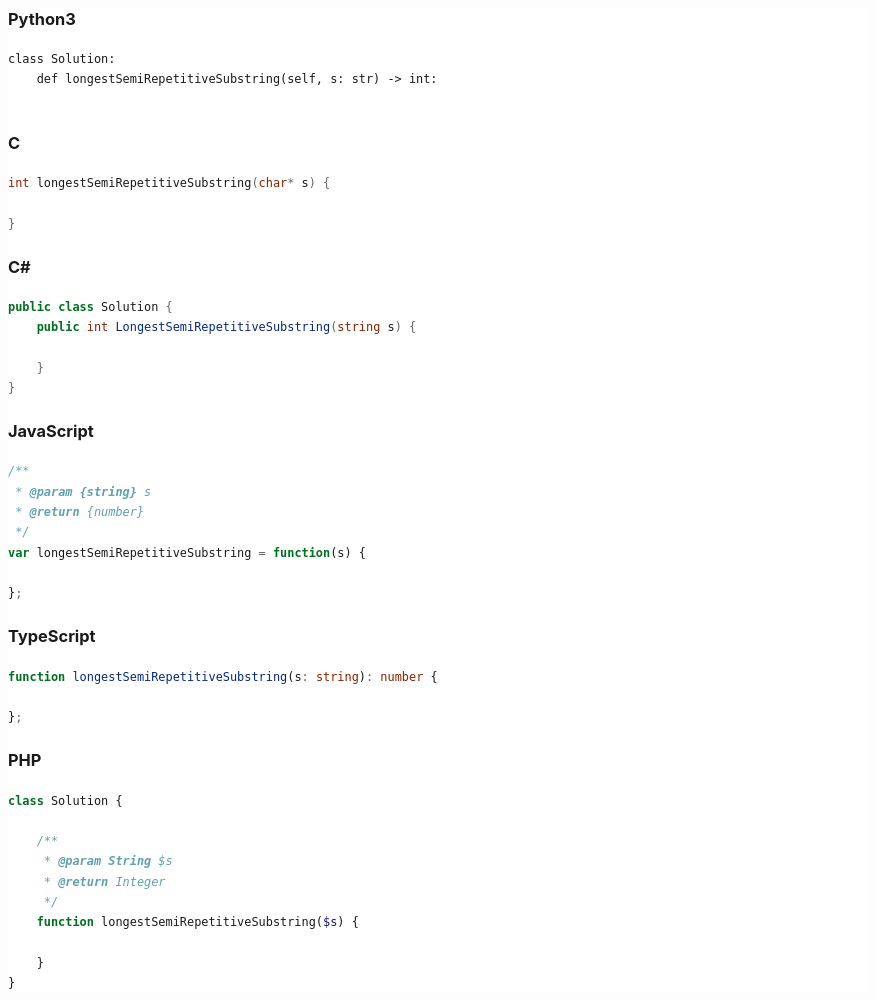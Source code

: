 ### Python3

```python3
class Solution:
    def longestSemiRepetitiveSubstring(self, s: str) -> int:
        
```

### C

```c
int longestSemiRepetitiveSubstring(char* s) {
    
}
```

### C#

```csharp
public class Solution {
    public int LongestSemiRepetitiveSubstring(string s) {
        
    }
}
```

### JavaScript

```javascript
/**
 * @param {string} s
 * @return {number}
 */
var longestSemiRepetitiveSubstring = function(s) {
    
};
```

### TypeScript

```typescript
function longestSemiRepetitiveSubstring(s: string): number {
    
};
```

### PHP

```php
class Solution {

    /**
     * @param String $s
     * @return Integer
     */
    function longestSemiRepetitiveSubstring($s) {
        
    }
}
```
